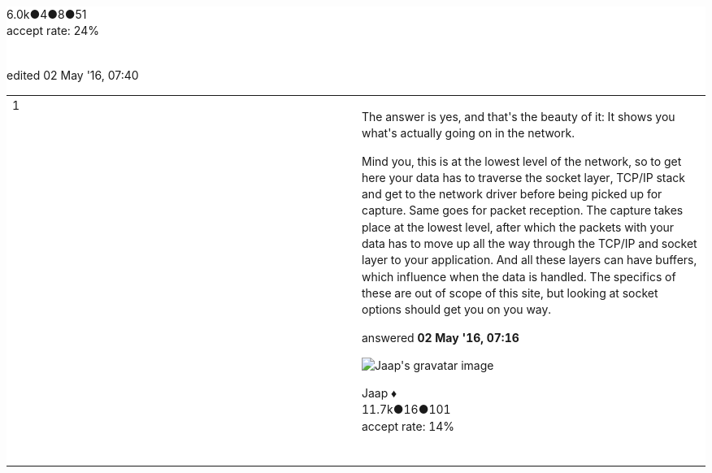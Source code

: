<span class="score" title="6049 reputation points"><span>6.0k</span></span><span title="4 badges"><span class="badge1">●</span><span class="badgecount">4</span></span><span title="8 badges"><span class="silver">●</span><span class="badgecount">8</span></span><span title="51 badges"><span class="bronze">●</span><span class="badgecount">51</span></span><br />
<span class="accept_rate" title="Rate of the user&#39;s accepted answers">accept rate:</span> <span title="sindy has 110 accepted answers">24%</span> </br></br></p></div><div class="post-update-info post-update-info-edited"><p>edited 02 May '16, 07:40</p></div></div><div id="comments-container-52150" class="comments-container"></div><div id="comment-tools-52150" class="comment-tools"></div><div class="clear"></div><div id="comment-52150-form-container" class="comment-form-container"></div><div class="clear"></div></div></td></tr></tbody></table>

</div>

<span id="52151"></span>

<div id="answer-container-52151" class="answer">

<table style="width:100%;"><colgroup><col style="width: 50%" /><col style="width: 50%" /></colgroup><tbody><tr class="odd"><td style="width: 30px; vertical-align: top"><div class="vote-buttons"><div id="post-52151-score" class="post-score" title="current number of votes">1</div></div></td><td><div class="item-right"><div class="answer-body"><p>The answer is yes, and that's the beauty of it: It shows you what's actually going on in the network.</p><p>Mind you, this is at the lowest level of the network, so to get here your data has to traverse the socket layer, TCP/IP stack and get to the network driver before being picked up for capture. Same goes for packet reception. The capture takes place at the lowest level, after which the packets with your data has to move up all the way through the TCP/IP and socket layer to your application. And all these layers can have buffers, which influence when the data is handled. The specifics of these are out of scope of this site, but looking at socket options should get you on you way.</p></div><div class="answer-controls post-controls"></div><div class="post-update-info-container"><div class="post-update-info post-update-info-user"><p>answered <strong>02 May '16, 07:16</strong></p><img src="https://secure.gravatar.com/avatar/2337f0406681e5c72ea0e6f1f0d6c0b0?s=32&amp;d=identicon&amp;r=g" class="gravatar" width="32" height="32" alt="Jaap&#39;s gravatar image" /><p>Jaap ♦<br />
<span class="score" title="11680 reputation points"><span>11.7k</span></span><span title="16 badges"><span class="silver">●</span><span class="badgecount">16</span></span><span title="101 badges"><span class="bronze">●</span><span class="badgecount">101</span></span><br />
<span class="accept_rate" title="Rate of the user&#39;s accepted answers">accept rate:</span> <span title="Jaap has 155 accepted answers">14%</span> </br></br></p></div></div><div id="comments-container-52151" class="comments-container"></div><div id="comment-tools-52151" class="comment-tools"></div><div class="clear"></div><div id="comment-52151-form-container" class="comment-form-container"></div><div class="clear"></div></div></td></tr></tbody></table>

</div>

<div class="paginator-container-left">

</div>

</div>

</div>

